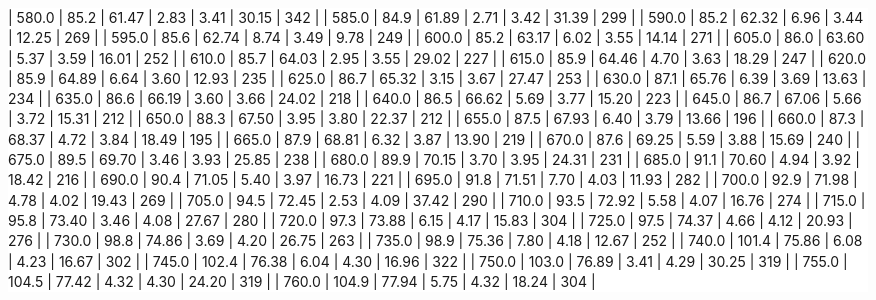 | 580.0    | 85.2        | 61.47       | 2.83         | 3.41            | 30.15          | 342           |
| 585.0    | 84.9        | 61.89       | 2.71         | 3.42            | 31.39          | 299           |
| 590.0    | 85.2        | 62.32       | 6.96         | 3.44            | 12.25          | 269           |
| 595.0    | 85.6        | 62.74       | 8.74         | 3.49            | 9.78           | 249           |
| 600.0    | 85.2        | 63.17       | 6.02         | 3.55            | 14.14          | 271           |
| 605.0    | 86.0        | 63.60       | 5.37         | 3.59            | 16.01          | 252           |
| 610.0    | 85.7        | 64.03       | 2.95         | 3.55            | 29.02          | 227           |
| 615.0    | 85.9        | 64.46       | 4.70         | 3.63            | 18.29          | 247           |
| 620.0    | 85.9        | 64.89       | 6.64         | 3.60            | 12.93          | 235           |
| 625.0    | 86.7        | 65.32       | 3.15         | 3.67            | 27.47          | 253           |
| 630.0    | 87.1        | 65.76       | 6.39         | 3.69            | 13.63          | 234           |
| 635.0    | 86.6        | 66.19       | 3.60         | 3.66            | 24.02          | 218           |
| 640.0    | 86.5        | 66.62       | 5.69         | 3.77            | 15.20          | 223           |
| 645.0    | 86.7        | 67.06       | 5.66         | 3.72            | 15.31          | 212           |
| 650.0    | 88.3        | 67.50       | 3.95         | 3.80            | 22.37          | 212           |
| 655.0    | 87.5        | 67.93       | 6.40         | 3.79            | 13.66          | 196           |
| 660.0    | 87.3        | 68.37       | 4.72         | 3.84            | 18.49          | 195           |
| 665.0    | 87.9        | 68.81       | 6.32         | 3.87            | 13.90          | 219           |
| 670.0    | 87.6        | 69.25       | 5.59         | 3.88            | 15.69          | 240           |
| 675.0    | 89.5        | 69.70       | 3.46         | 3.93            | 25.85          | 238           |
| 680.0    | 89.9        | 70.15       | 3.70         | 3.95            | 24.31          | 231           |
| 685.0    | 91.1        | 70.60       | 4.94         | 3.92            | 18.42          | 216           |
| 690.0    | 90.4        | 71.05       | 5.40         | 3.97            | 16.73          | 221           |
| 695.0    | 91.8        | 71.51       | 7.70         | 4.03            | 11.93          | 282           |
| 700.0    | 92.9        | 71.98       | 4.78         | 4.02            | 19.43          | 269           |
| 705.0    | 94.5        | 72.45       | 2.53         | 4.09            | 37.42          | 290           |
| 710.0    | 93.5        | 72.92       | 5.58         | 4.07            | 16.76          | 274           |
| 715.0    | 95.8        | 73.40       | 3.46         | 4.08            | 27.67          | 280           |
| 720.0    | 97.3        | 73.88       | 6.15         | 4.17            | 15.83          | 304           |
| 725.0    | 97.5        | 74.37       | 4.66         | 4.12            | 20.93          | 276           |
| 730.0    | 98.8        | 74.86       | 3.69         | 4.20            | 26.75          | 263           |
| 735.0    | 98.9        | 75.36       | 7.80         | 4.18            | 12.67          | 252           |
| 740.0    | 101.4       | 75.86       | 6.08         | 4.23            | 16.67          | 302           |
| 745.0    | 102.4       | 76.38       | 6.04         | 4.30            | 16.96          | 322           |
| 750.0    | 103.0       | 76.89       | 3.41         | 4.29            | 30.25          | 319           |
| 755.0    | 104.5       | 77.42       | 4.32         | 4.30            | 24.20          | 319           |
| 760.0    | 104.9       | 77.94       | 5.75         | 4.32            | 18.24          | 304           |